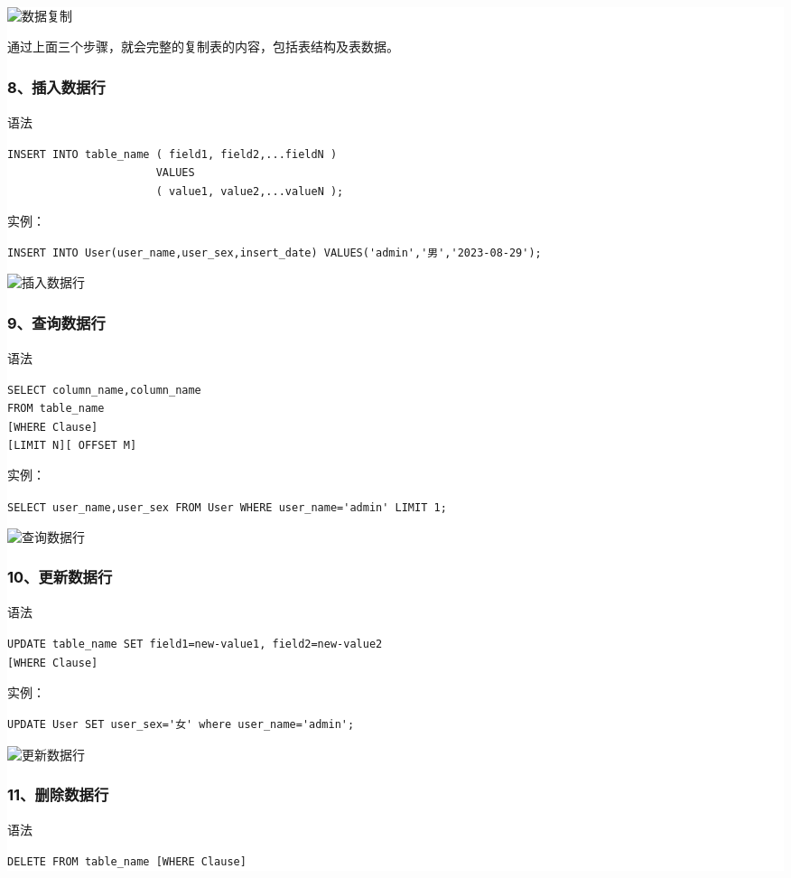 ![数据复制](http://cdn.gydblog.com/images/database/mysql/mysql-20.png)


通过上面三个步骤，就会完整的复制表的内容，包括表结构及表数据。
### 8、插入数据行
语法
```
INSERT INTO table_name ( field1, field2,...fieldN )
                       VALUES
                       ( value1, value2,...valueN );
```

实例：
```
INSERT INTO User(user_name,user_sex,insert_date) VALUES('admin','男','2023-08-29');
```

![插入数据行](http://cdn.gydblog.com/images/database/mysql/mysql-13.png)


### 9、查询数据行
语法
```
SELECT column_name,column_name
FROM table_name
[WHERE Clause]
[LIMIT N][ OFFSET M]
```

实例：
```
SELECT user_name,user_sex FROM User WHERE user_name='admin' LIMIT 1;
```

![查询数据行](http://cdn.gydblog.com/images/database/mysql/mysql-14.png)

### 10、更新数据行
语法
```
UPDATE table_name SET field1=new-value1, field2=new-value2
[WHERE Clause]
```

实例：
```
UPDATE User SET user_sex='女' where user_name='admin'; 
```

![更新数据行](http://cdn.gydblog.com/images/database/mysql/mysql-15.png)


### 11、删除数据行
语法
```
DELETE FROM table_name [WHERE Clause]
```
